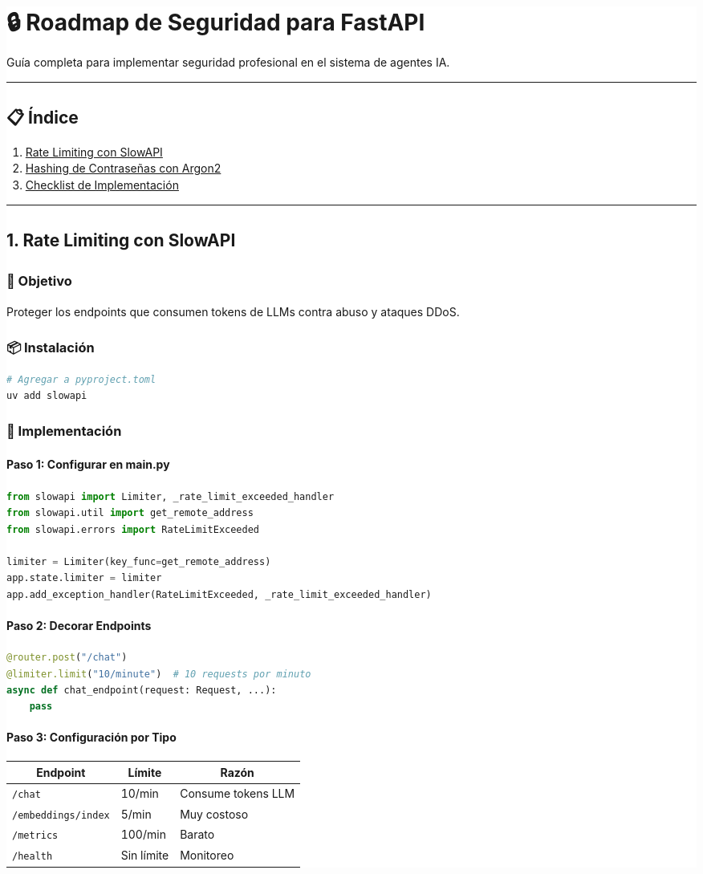 # 🔒 Roadmap de Seguridad para FastAPI

Guía completa para implementar seguridad profesional en el sistema de agentes IA.

---

## 📋 Índice

1. [Rate Limiting con SlowAPI](#1-rate-limiting-con-slowapi)
2. [Hashing de Contraseñas con Argon2](#2-hashing-de-contraseñas-con-argon2)
3. [Checklist de Implementación](#checklist-de-implementación)

---

## 1. Rate Limiting con SlowAPI

### 🎯 Objetivo
Proteger los endpoints que consumen tokens de LLMs contra abuso y ataques DDoS.

### 📦 Instalación

```bash
# Agregar a pyproject.toml
uv add slowapi
```

### 🔧 Implementación

#### **Paso 1: Configurar en main.py**

```python
from slowapi import Limiter, _rate_limit_exceeded_handler
from slowapi.util import get_remote_address
from slowapi.errors import RateLimitExceeded

limiter = Limiter(key_func=get_remote_address)
app.state.limiter = limiter
app.add_exception_handler(RateLimitExceeded, _rate_limit_exceeded_handler)
```

#### **Paso 2: Decorar Endpoints**

```python
@router.post("/chat")
@limiter.limit("10/minute")  # 10 requests por minuto
async def chat_endpoint(request: Request, ...):
    pass
```

#### **Paso 3: Configuración por Tipo**

| Endpoint | Límite | Razón |
|----------|--------|-------|
| `/chat` | 10/min | Consume tokens LLM |
| `/embeddings/index` | 5/min | Muy costoso |
| `/metrics` | 100/min | Barato |
| `/health` | Sin límite | Monitoreo |
